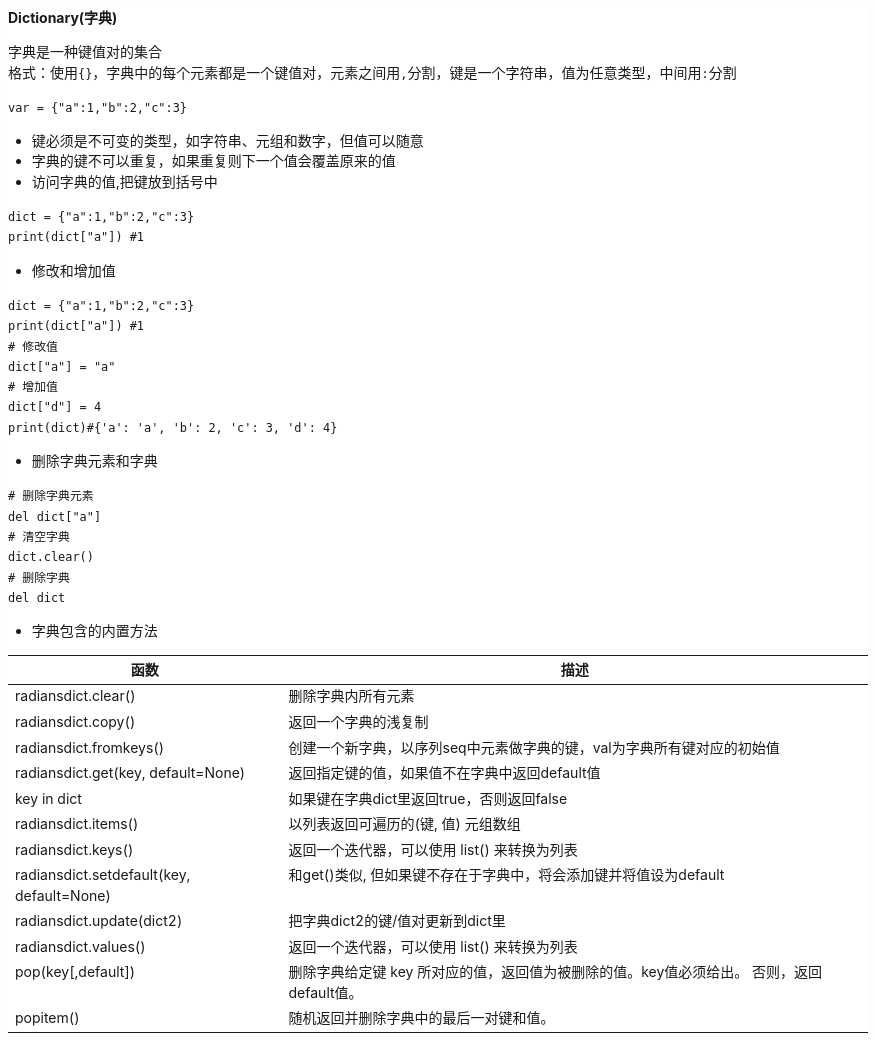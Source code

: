 **Dictionary(字典)**

字典是一种键值对的集合   
格式：使用```{}```，字典中的每个元素都是一个键值对，元素之间用```,```分割，键是一个字符串，值为任意类型，中间用```:```分割
```
var = {"a":1,"b":2,"c":3}
```  
- 键必须是不可变的类型，如字符串、元组和数字，但值可以随意
- 字典的键不可以重复，如果重复则下一个值会覆盖原来的值
- 访问字典的值,把键放到括号中
```
dict = {"a":1,"b":2,"c":3}
print(dict["a"]) #1
``` 


- 修改和增加值
```
dict = {"a":1,"b":2,"c":3}
print(dict["a"]) #1
# 修改值
dict["a"] = "a"
# 增加值
dict["d"] = 4
print(dict)#{'a': 'a', 'b': 2, 'c': 3, 'd': 4}
```   
- 删除字典元素和字典
```
# 删除字典元素
del dict["a"]
# 清空字典
dict.clear()
# 删除字典
del dict
```   
- 字典包含的内置方法

|函数	|描述|
|-|-|
|radiansdict.clear()|	删除字典内所有元素
radiansdict.copy()|	返回一个字典的浅复制
radiansdict.fromkeys()|	创建一个新字典，以序列seq中元素做字典的键，val为字典所有键对应的初始值
radiansdict.get(key, default=None)|	返回指定键的值，如果值不在字典中返回default值
key in dict	|如果键在字典dict里返回true，否则返回false
radiansdict.items()	|以列表返回可遍历的(键, 值) 元组数组
radiansdict.keys()	|返回一个迭代器，可以使用 list() 来转换为列表
radiansdict.setdefault(key, default=None)	|和get()类似, 但如果键不存在于字典中，将会添加键并将值设为default
radiansdict.update(dict2)|	把字典dict2的键/值对更新到dict里
radiansdict.values()	|返回一个迭代器，可以使用 list() 来转换为列表
pop(key[,default])|	删除字典给定键 key 所对应的值，返回值为被删除的值。key值必须给出。 否则，返回default值。
popitem()|	随机返回并删除字典中的最后一对键和值。
